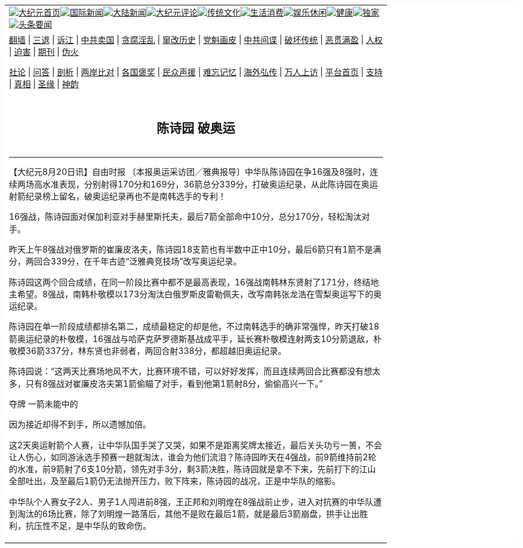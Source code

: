 <a name="1" id="1" target="_blank"></a><span id="1"></span>
<table align=center border="0"><tr><td colspan="2" VALIGN=TOP><a href="https://github.com/ypvmgw3220/djy/blob/master/gb/nf1351518.md#1"><img src="https://raw.githubusercontent.com/ypvmgw3220/www/master/t/djy/1.jpg" title="大纪元首页" alt="大纪元首页"></a><a href="https://github.com/ypvmgw3220/djy/blob/master/gb/n24hr.md#1"><img src="https://raw.githubusercontent.com/ypvmgw3220/www/master/t/djy/3.jpg" title="国际新闻" alt="国际新闻"></a><a href="https://github.com/ypvmgw3220/djy/blob/master/gb/nsc413.md#1"><img src="https://raw.githubusercontent.com/ypvmgw3220/www/master/t/djy/4.jpg" title="大陆新闻" alt="大陆新闻"></a><a href="https://github.com/ypvmgw3220/djy/blob/master/gb/news392.md#1"><img src="https://raw.githubusercontent.com/ypvmgw3220/www/master/t/djy/5.jpg" title="大纪元评论" alt="大纪元评论"></a><a href="https://github.com/ypvmgw3220/djy/blob/master/gb/news2007.md#1"><img src="https://raw.githubusercontent.com/ypvmgw3220/www/master/t/djy/6.jpg" title="传统文化" alt="传统文化"></a><a href="https://github.com/ypvmgw3220/djy/blob/master/gb/news2008.md#1"><img src="https://raw.githubusercontent.com/ypvmgw3220/www/master/t/djy/7.jpg" title="生活消费" alt="生活消费"></a><a href="https://github.com/ypvmgw3220/djy/blob/master/gb/ncyule.md#1"><img src="https://raw.githubusercontent.com/ypvmgw3220/www/master/t/djy/8.jpg" title="娱乐休闲" alt="娱乐休闲"></a><a href="https://github.com/ypvmgw3220/djy/blob/master/gb/nsc1002.md#1"><img src="https://raw.githubusercontent.com/ypvmgw3220/www/master/t/djy/9.jpg" title="健康" alt="健康"></a><a href="https://github.com/ypvmgw3220/djy/blob/master/gb/nf6092.md#1"><img src="https://raw.githubusercontent.com/ypvmgw3220/www/master/t/djy/10a.jpg" title="独家" alt="独家"></a><a href="https://github.com/ypvmgw3220/djy/blob/master/gb/nf4514.md#1"><img src="https://raw.githubusercontent.com/ypvmgw3220/www/master/t/djy/12a.jpg" title="头条要闻" alt="头条要闻"></a></td></tr>
<tr><td colspan="2" VALIGN=TOP><a target="_blank" href="https://github.com/ypvmgw3220/www/blob/master/README.md?zsrh#1">翻墙</a> | <a target="_blank" href="https://github.com/ypvmgw3220/djy/blob/master/gb/nf5657.md#1">三退</a> | <a target="_blank" href="https://github.com/ypvmgw3220/djy/blob/master/gb/nf6124.md#1">诉江</a> | <a target="_blank" href="https://github.com/ypvmgw3220/djy/blob/master/gb/nf1176117.md#1">中共卖国</a> | <a target="_blank" href="https://github.com/ypvmgw3220/djy/blob/master/gb/nf5773.md#1">贪腐淫乱</a> | <a target="_blank" href="https://github.com/ypvmgw3220/djy/blob/master/gb/nf1176115.md#1">窜改历史</a> | <a target="_blank" href="https://github.com/ypvmgw3220/djy/blob/master/gb/nf1176107.md#1">党魁画皮</a> | <a target="_blank" href="https://github.com/ypvmgw3220/djy/blob/master/gb/nf1320400.md#1">中共间谍</a> | <a target="_blank" href="https://github.com/ypvmgw3220/djy/blob/master/gb/nf1176114.md#1">破坏传统</a> | <a target="_blank" href="https://github.com/ypvmgw3220/ntdtv/blob/master/gb/prog447_1.md#1">恶贯满盈</a> | <a target="_blank" href="https://github.com/ypvmgw3220/djy/blob/master/gb/ncid278.md#1">人权</a> | <a target="_blank" href="https://github.com/ypvmgw3220/djy/blob/master/gb/nf1176111.md#1">迫害</a> | <a target="_blank" href="https://gitlab.com/szzdlab/mh-qikan/blob/master/README.md#1">期刊</a> | <a target="_blank" href="https://github.com/ypvmgw3220/djy/blob/master/gb/nf5562.md#1">伪火</a></p><p><a target="_blank" href="https://github.com/ypvmgw3220/djy/blob/master/gb/9p.md#1">社论</a> | <a target="_blank" href="https://github.com/ypvmgw3220/djy/blob/master/gb/nf4378.md#1">问答</a> | <a target="_blank" href="https://github.com/ypvmgw3220/djy/blob/master/gb/nf5792.md#1">剖析</a> | <a target="_blank" href="https://github.com/ypvmgw3220/djy/blob/master/gb/nf5735.md#1">两岸比对</a> | <a target="_blank" href="https://github.com/ypvmgw3220/djy/blob/master/gb/nf6119.md#1">各国褒奖</a> | <a target="_blank" href="https://github.com/ypvmgw3220/djy/blob/master/gb/nf6120.md#1">民众声援</a> | <a target="_blank" href="https://github.com/ypvmgw3220/djy/blob/master/gb/nf1188594.md#1">难忘记忆</a> | <a target="_blank" href="https://github.com/ypvmgw3220/djy/blob/master/gb/nf3180.md#1">海外弘传</a> | <a target="_blank" href="https://github.com/ypvmgw3220/djy/blob/master/gb/nf5410.md#1">万人上访</a> | <a target="_blank" href="https://github.com/ypvmgw3220/www/blob/master/README.md?zsrh#1">平台首页</a> | <a target="_blank" href="https://github.com/ypvmgw3220/djy/blob/master/gb/nf4386.md#1">支持</a> | <a target="_blank" href="https://github.com/ypvmgw3220/djy/blob/master/gb/nf4389.md#1">真相</a> | <a target="_blank" href="https://github.com/ypvmgw3220/djy/blob/master/gb/nf5790.md#1">圣缘</a> | <a target="_blank" href="https://github.com/ypvmgw3220/djy/blob/master/gb/nf4786.md#1">神韵</a></td></tr>
<tr><td VALIGN=TOP width="626"><h2 align=center>陈诗园 破奥运</h2>

<h6></h6>
<hr>
	<p>【大纪元8月20日讯】自由时报 〔本报奥运采访团╱雅典报导〕中华队陈诗园在争16强及8强时，连续两场高水准表现，分别射得170分和169分，36箭总分339分，打破奥运纪录，从此陈诗园在<ahref="https://github.com/ypvmgw3220/djy/blob/master/gb/tag/%E5%A5%A5%E8%BF%90%E5%B0%84%E7%AE%AD.md#1">奥运射箭</a>纪录榜上留名，破奥运纪录再也不是南韩选手的专利！</p>
<p>16强战，陈诗园面对保加利亚对手赫里斯托夫，最后7箭全部命中10分，总分170分，轻松淘汰对手。</p>
<p>昨天上午8强战对俄罗斯的崔廉皮洛夫，陈诗园18支箭也有半数中正中10分，最后6箭只有1箭不是满分，两回合339分，在千年古迹“泛雅典竞技场”改写奥运纪录。</p>
<p>陈诗园这两个回合成绩，在同一阶段比赛中都不是最高表现，16强战南韩林东贤射了171分，终结地主希望。8强战，南韩朴敬模以173分淘汰白俄罗斯皮雷勒佩夫，改写南韩张龙浩在雪梨奥运写下的奥运纪录。</p>
<p>陈诗园在单一阶段成绩都排名第二，成绩最稳定的却是他，不过南韩选手的确非常强悍，昨天打破18箭奥运纪录的朴敬模，16强战与哈萨克萨罗德斯基战成平手，延长赛朴敬模连射两支10分箭退敌，朴敬模36箭337分，林东贤也非弱者，两回合射338分，都超越旧奥运纪录。</p>
<p>陈诗园说：“这两天比赛场地风不大，比赛环境不错，可以好好发挥，而且连续两回合比赛都没有想太多，只有8强战对崔廉皮洛夫第1箭偷瞄了对手，看到他第1箭射8分，偷偷高兴一下。”</p>
<p>夺牌 一箭未能中的</p>
<p>因为接近却得不到手，所以遗憾加倍。</p>
<p>这2天<ahref="https://github.com/ypvmgw3220/djy/blob/master/gb/tag/%E5%A5%A5%E8%BF%90%E5%B0%84%E7%AE%AD.md#1">奥运射箭</a>个人赛，让中华队国手哭了又哭，如果不是距离奖牌太接近，最后关头功亏一篑，不会让人伤心，如同游泳选手预赛一趟就淘汰，谁会为他们流泪？陈诗园昨天在4强战，前9箭维持前2轮的水准，前9箭射了6支10分箭，领先对手3分，剩3箭决胜，陈诗园就是拿不下来，先前打下的江山全部吐出，及至最后1箭仍无法抛开压力，败下阵来，陈诗园的战况，正是中华队的缩影。</p>
<p>中华队个人赛女子2人、男子1人闯进前8强，王正邦和刘明煌在8强战前止步，进入对抗赛的中华队遭到淘汰的6场比赛，除了刘明煌一路落后，其他不是败在最后1箭，就是最后3箭崩盘，拱手让出胜利，抗压性不足，是中华队的致命伤。</p>